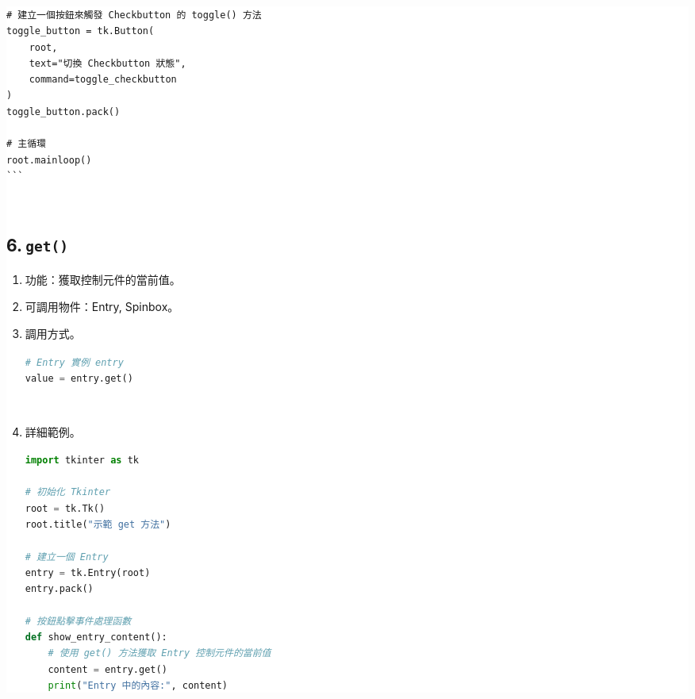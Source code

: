     # 建立一個按鈕來觸發 Checkbutton 的 toggle() 方法
    toggle_button = tk.Button(
        root, 
        text="切換 Checkbutton 狀態", 
        command=toggle_checkbutton
    )
    toggle_button.pack()

    # 主循環
    root.mainloop()
    ```

<br>

## 6. `get()`

1. 功能：獲取控制元件的當前值。

2. 可調用物件：Entry, Spinbox。

3. 調用方式。

    ```python
    # Entry 實例 entry
    value = entry.get()
    ```

<br>

4. 詳細範例。

    ```python
    import tkinter as tk

    # 初始化 Tkinter
    root = tk.Tk()
    root.title("示範 get 方法")

    # 建立一個 Entry
    entry = tk.Entry(root)
    entry.pack()

    # 按鈕點擊事件處理函數
    def show_entry_content():
        # 使用 get() 方法獲取 Entry 控制元件的當前值
        content = entry.get()
        print("Entry 中的內容:", content)
